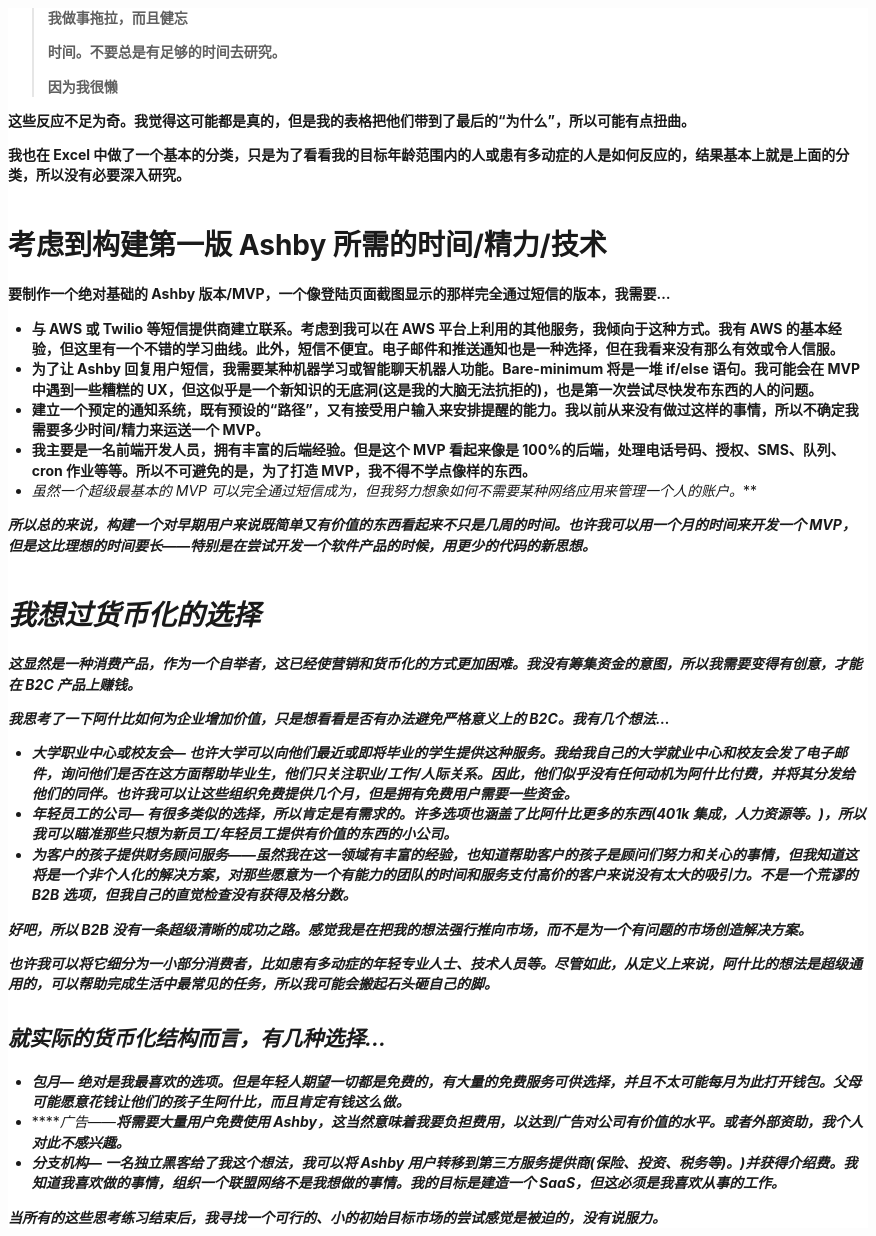 > 
> **我做事拖拉，而且健忘**
> 
> **时间。不要总是有足够的时间去研究。**
> 
> **因为我很懒**

**这些反应不足为奇。我觉得这可能都是真的，但是我的表格把他们带到了最后的“为什么”，所以可能有点扭曲。**

**我也在 Excel 中做了一个基本的分类，只是为了看看我的目标年龄范围内的人或患有多动症的人是如何反应的，结果基本上就是上面的分类，所以没有必要深入研究。**

# **考虑到构建第一版 Ashby 所需的时间/精力/技术**

**要制作一个绝对基础的 Ashby 版本/MVP，一个像登陆页面截图显示的那样完全通过短信的版本，我需要…**

*   **与 AWS 或 Twilio 等短信提供商建立联系。考虑到我可以在 AWS 平台上利用的其他服务，我倾向于这种方式。我有 AWS 的基本经验，但这里有一个不错的学习曲线。此外，短信不便宜。电子邮件和推送通知也是一种选择，但在我看来没有那么有效或令人信服。**
*   **为了让 Ashby 回复用户短信，我需要某种机器学习或智能聊天机器人功能。Bare-minimum 将是一堆 if/else 语句。我可能会在 MVP 中遇到一些糟糕的 UX，但这似乎是一个新知识的无底洞(这是我的大脑无法抗拒的)，也是第一次尝试尽快发布东西的人的问题。**
*   **建立一个预定的通知系统，既有预设的“路径”，又有接受用户输入来安排提醒的能力。我以前从来没有做过这样的事情，所以不确定我需要多少时间/精力来运送一个 MVP。**
*   **我主要是一名前端开发人员，拥有丰富的后端经验。但是这个 MVP 看起来像是 100%的后端，处理电话号码、授权、SMS、队列、cron 作业等等。所以不可避免的是，为了打造 MVP，我不得不学点像样的东西。**
*   **虽然一个超级最基本的 MVP *可以完全通过短信成为**，但我努力想象如何不需要某种网络应用来管理一个人的账户。***

***所以总的来说，构建一个对早期用户来说既简单又有价值的东西看起来不只是几周的时间。也许我可以用一个月的时间来开发一个 MVP，但是这比理想的时间要长——特别是在尝试开发一个软件产品的时候，用更少的代码的新思想。***

# ***我想过货币化的选择***

***这显然是一种消费产品，作为一个自举者，这已经使营销和货币化的方式更加困难。我没有筹集资金的意图，所以我需要变得有创意，才能在 B2C 产品上赚钱。***

***我思考了一下阿什比如何为企业增加价值，只是想看看是否有办法避免严格意义上的 B2C。我有几个想法…***

*   *****大学职业中心或校友会—** 也许大学可以向他们最近或即将毕业的学生提供这种服务。我给我自己的大学就业中心和校友会发了电子邮件，询问他们是否在这方面帮助毕业生，他们只关注职业/工作/人际关系。因此，他们似乎没有任何动机为阿什比付费，并将其分发给他们的同伴。也许我可以让这些组织免费提供几个月，但是拥有免费用户需要一些资金。***
*   ***年轻员工的公司— 有很多类似的选择，所以肯定是有需求的。许多选项也涵盖了比阿什比更多的东西(401k 集成，人力资源等。)，所以我可以瞄准那些只想为新员工/年轻员工提供有价值的东西的小公司。***
*   ***为客户的孩子提供财务顾问服务——虽然我在这一领域有丰富的经验，也知道帮助客户的孩子是顾问们努力和关心的事情，但我知道这将是一个非个人化的解决方案，对那些愿意为一个有能力的团队的时间和服务支付高价的客户来说没有太大的吸引力。不是一个荒谬的 B2B 选项，但我自己的直觉检查没有获得及格分数。***

***好吧，所以 B2B 没有一条超级清晰的成功之路。感觉我是在把我的想法强行推向市场，而不是为一个有问题的市场创造解决方案。***

***也许我可以将它细分为一小部分消费者，比如患有多动症的年轻专业人士、技术人员等。尽管如此，从定义上来说，阿什比的想法是超级通用的，可以帮助完成生活中最常见的任务，所以我可能会搬起石头砸自己的脚。***

## ***就实际的货币化结构而言，有几种选择…***

*   *****包月—** 绝对是我最喜欢的选项。但是年轻人期望一切都是免费的，有大量的免费服务可供选择，并且不太可能每月为此打开钱包。父母可能愿意花钱让他们的孩子生阿什比，而且肯定有钱这么做。***
*   *****广告——**将需要大量用户免费使用 Ashby，这当然意味着我要负担费用，以达到广告对公司有价值的水平。或者外部资助，我个人对此不感兴趣。***
*   *****分支机构—** 一名独立黑客给了我这个想法，我可以将 Ashby 用户转移到第三方服务提供商(保险、投资、税务等)。)并获得介绍费。我知道我喜欢做的事情，组织一个联盟网络不是我想做的事情。我的目标是建造一个 SaaS，但这必须是我喜欢从事的工作。***

***当所有的这些思考练习结束后，我寻找一个可行的、小的初始目标市场的尝试感觉是被迫的，没有说服力。***
